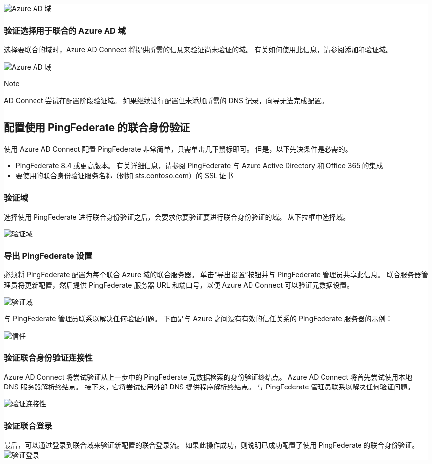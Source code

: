 ![Azure AD 域](./media/how-to-connect-install-custom/adfs6.png)

### <a name="verify-the-azure-ad-domain-selected-for-federation"></a>验证选择用于联合的 Azure AD 域
选择要联合的域时，Azure AD Connect 将提供所需的信息来验证尚未验证的域。 有关如何使用此信息，请参阅[添加和验证域](../add-custom-domain.md)。

![Azure AD 域](./media/how-to-connect-install-custom/verifyfeddomain.png)

> [!NOTE]
> AD Connect 尝试在配置阶段验证域。 如果继续进行配置但未添加所需的 DNS 记录，向导无法完成配置。
>
>

## <a name="configuring-federation-with-pingfederate"></a>配置使用 PingFederate 的联合身份验证
使用 Azure AD Connect 配置 PingFederate 非常简单，只需单击几下鼠标即可。 但是，以下先决条件是必需的。
- PingFederate 8.4 或更高版本。  有关详细信息，请参阅 [PingFederate 与 Azure Active Directory 和 Office 365 的集成](https://docs.pingidentity.com/bundle/O365IG20_sm_integrationGuide/page/O365IG_c_integrationGuide.html)
- 要使用的联合身份验证服务名称（例如 sts.contoso.com）的 SSL 证书

### <a name="verify-the-domain"></a>验证域
选择使用 PingFederate 进行联合身份验证之后，会要求你要验证要进行联合身份验证的域。  从下拉框中选择域。

![验证域](./media/how-to-connect-install-custom/ping1.png)

### <a name="export-the-pingfederate-settings"></a>导出 PingFederate 设置


必须将 PingFederate 配置为每个联合 Azure 域的联合服务器。  单击“导出设置”按钮并与 PingFederate 管理员共享此信息。  联合服务器管理员将更新配置，然后提供 PingFederate 服务器 URL 和端口号，以便 Azure AD Connect 可以验证元数据设置。  

![验证域](./media/how-to-connect-install-custom/ping2.png)

与 PingFederate 管理员联系以解决任何验证问题。  下面是与 Azure 之间没有有效的信任关系的 PingFederate 服务器的示例：

![信任](./media/how-to-connect-install-custom/ping5.png)




### <a name="verify-federation-connectivity"></a>验证联合身份验证连接性
Azure AD Connect 将尝试验证从上一步中的 PingFederate 元数据检索的身份验证终结点。  Azure AD Connect 将首先尝试使用本地 DNS 服务器解析终结点。  接下来，它将尝试使用外部 DNS 提供程序解析终结点。  与 PingFederate 管理员联系以解决任何验证问题。  

![验证连接性](./media/how-to-connect-install-custom/ping3.png)

### <a name="verify-federation-login"></a>验证联合登录
最后，可以通过登录到联合域来验证新配置的联合登录流。 如果此操作成功，则说明已成功配置了使用 PingFederate 的联合身份验证。
![验证登录](./media/how-to-connect-install-custom/ping4.png)

